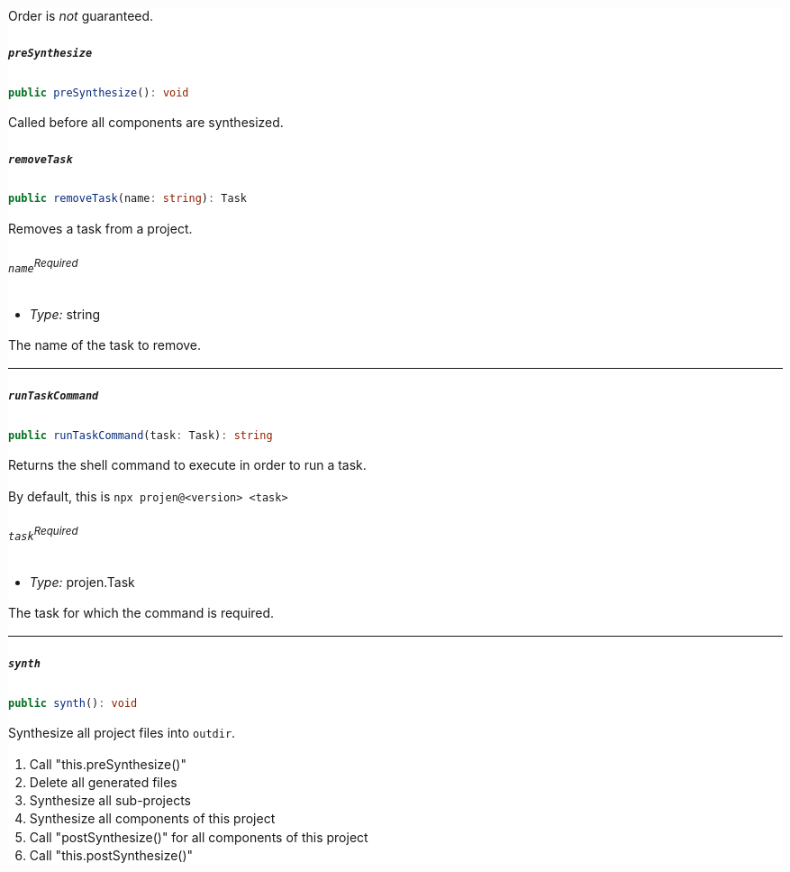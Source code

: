 Order is *not* guaranteed.

##### `preSynthesize` <a name="preSynthesize" id="@mikejgray/ovos-skill-projen.OVOSSkillProject.preSynthesize"></a>

```typescript
public preSynthesize(): void
```

Called before all components are synthesized.

##### `removeTask` <a name="removeTask" id="@mikejgray/ovos-skill-projen.OVOSSkillProject.removeTask"></a>

```typescript
public removeTask(name: string): Task
```

Removes a task from a project.

###### `name`<sup>Required</sup> <a name="name" id="@mikejgray/ovos-skill-projen.OVOSSkillProject.removeTask.parameter.name"></a>

- *Type:* string

The name of the task to remove.

---

##### `runTaskCommand` <a name="runTaskCommand" id="@mikejgray/ovos-skill-projen.OVOSSkillProject.runTaskCommand"></a>

```typescript
public runTaskCommand(task: Task): string
```

Returns the shell command to execute in order to run a task.

By default, this is `npx projen@<version> <task>`

###### `task`<sup>Required</sup> <a name="task" id="@mikejgray/ovos-skill-projen.OVOSSkillProject.runTaskCommand.parameter.task"></a>

- *Type:* projen.Task

The task for which the command is required.

---

##### `synth` <a name="synth" id="@mikejgray/ovos-skill-projen.OVOSSkillProject.synth"></a>

```typescript
public synth(): void
```

Synthesize all project files into `outdir`.

1. Call "this.preSynthesize()"
2. Delete all generated files
3. Synthesize all sub-projects
4. Synthesize all components of this project
5. Call "postSynthesize()" for all components of this project
6. Call "this.postSynthesize()"
